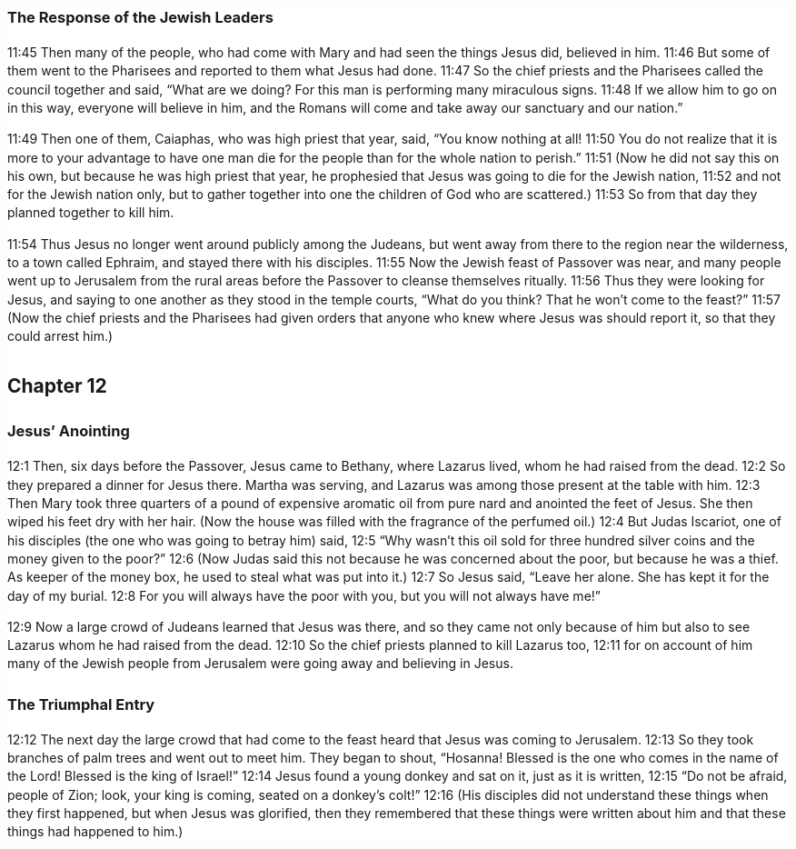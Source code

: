 ### The Response of the Jewish Leaders

<a name="11:45">11:45</a> Then many of the people, who had come with Mary and had seen the things Jesus did, believed in him. <a name="11:46">11:46</a> But some of them went to the Pharisees and reported to them what Jesus had done. <a name="11:47">11:47</a> So the chief priests and the Pharisees called the council together and said, “What are we doing? For this man is performing many miraculous signs. <a name="11:48">11:48</a> If we allow him to go on in this way, everyone will believe in him, and the Romans will come and take away our sanctuary and our nation.”

<a name="11:49">11:49</a> Then one of them, Caiaphas, who was high priest that year, said, “You know nothing at all! <a name="11:50">11:50</a> You do not realize that it is more to your advantage to have one man die for the people than for the whole nation to perish.” <a name="11:51">11:51</a> (Now he did not say this on his own, but because he was high priest that year, he prophesied that Jesus was going to die for the Jewish nation, <a name="11:52">11:52</a> and not for the Jewish nation only, but to gather together into one the children of God who are scattered.) <a name="11:53">11:53</a> So from that day they planned together to kill him.

<a name="11:54">11:54</a> Thus Jesus no longer went around publicly among the Judeans, but went away from there to the region near the wilderness, to a town called Ephraim, and stayed there with his disciples. <a name="11:55">11:55</a> Now the Jewish feast of Passover was near, and many people went up to Jerusalem from the rural areas before the Passover to cleanse themselves ritually. <a name="11:56">11:56</a> Thus they were looking for Jesus, and saying to one another as they stood in the temple courts, “What do you think? That he won’t come to the feast?” <a name="11:57">11:57</a> (Now the chief priests and the Pharisees had given orders that anyone who knew where Jesus was should report it, so that they could arrest him.)

## Chapter 12

### Jesus’ Anointing

<a name="12:1">12:1</a> Then, six days before the Passover, Jesus came to Bethany, where Lazarus lived, whom he had raised from the dead. <a name="12:2">12:2</a> So they prepared a dinner for Jesus there. Martha was serving, and Lazarus was among those present at the table with him. <a name="12:3">12:3</a> Then Mary took three quarters of a pound of expensive aromatic oil from pure nard and anointed the feet of Jesus. She then wiped his feet dry with her hair. (Now the house was filled with the fragrance of the perfumed oil.) <a name="12:4">12:4</a> But Judas Iscariot, one of his disciples (the one who was going to betray him) said, <a name="12:5">12:5</a> “Why wasn’t this oil sold for three hundred silver coins and the money given to the poor?” <a name="12:6">12:6</a> (Now Judas said this not because he was concerned about the poor, but because he was a thief. As keeper of the money box, he used to steal what was put into it.) <a name="12:7">12:7</a> So Jesus said, “Leave her alone. She has kept it for the day of my burial. <a name="12:8">12:8</a> For you will always have the poor with you, but you will not always have me!”

<a name="12:9">12:9</a> Now a large crowd of Judeans learned that Jesus was there, and so they came not only because of him but also to see Lazarus whom he had raised from the dead. <a name="12:10">12:10</a> So the chief priests planned to kill Lazarus too, <a name="12:11">12:11</a> for on account of him many of the Jewish people from Jerusalem were going away and believing in Jesus.

### The Triumphal Entry

<a name="12:12">12:12</a> The next day the large crowd that had come to the feast heard that Jesus was coming to Jerusalem. <a name="12:13">12:13</a> So they took branches of palm trees and went out to meet him. They began to shout, “Hosanna! Blessed is the one who comes in the name of the Lord! Blessed is the king of Israel!” <a name="12:14">12:14</a> Jesus found a young donkey and sat on it, just as it is written, <a name="12:15">12:15</a> “Do not be afraid, people of Zion; look, your king is coming, seated on a donkey’s colt!” <a name="12:16">12:16</a> (His disciples did not understand these things when they first happened, but when Jesus was glorified, then they remembered that these things were written about him and that these things had happened to him.)

